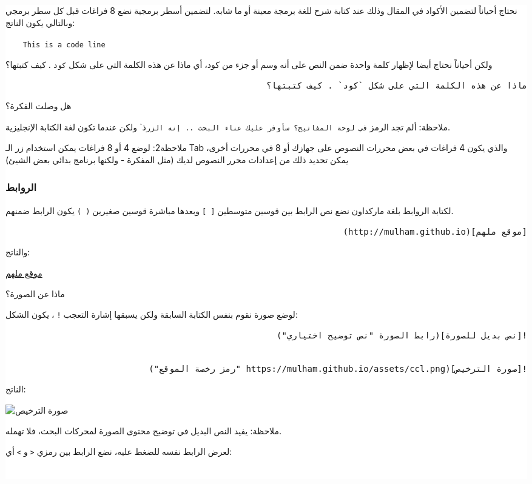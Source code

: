 نحتاج أحياناً لتضمين الأكواد في المقال وذلك عند كتابة شرح للغة برمجة معينة أو ما شابه. لتضمين أسطر برمجية نضع 8 فراغات قبل كل سطر برمجي وبالتالي يكون الناتج:

		This is a code line

ولكن أحياناً نحتاج أيضا لإظهار كلمة واحدة ضمن النص على أنه وسم أو جزء من كود، أي ماذا عن هذه الكلمة التي على شكل `كود` . كيف كتبتها؟

<pre style="direction: rtl; text-align: right;">
ماذا عن هذه الكلمة التي على شكل `كود` . كيف كتبتها؟
</pre>
هل وصلت الفكرة؟

ملاحظة: ألم تجد الرمز ` في لوحة المفاتيح؟ سأوفر عليك عناء البحث .. إنه الزر `ذ` ولكن عندما تكون لغة الكتابة الإنجليزية.

ملاحظة2: لوضع 4 أو 8 فراغات يمكن استخدام زر الـ Tab والذي يكون 4 فراغات في بعض محررات النصوص على جهازك أو 8 في محررات أخرى، يمكن تحديد ذلك من إعدادات محرر النصوص لديك (مثل المفكرة - ولكنها برنامج بدائي بعض الشيئ)

### الروابط

لكتابة الروابط بلغة ماركداون نضع نص الرابط بين قوسين متوسطين `[ ]` وبعدها مباشرة قوسين صغيرين `( )` يكون الرابط ضمنهم.

<pre style="direction: rtl; text-align: right;">
[موقع ملهم](http://mulham.github.io)
</pre>

والناتج: 

[موقع ملهم](http://mulham.github.io)

ماذا عن الصورة؟

لوضع صورة نقوم بنفس الكتابة السابقة ولكن يسبقها إشارة التعجب `!` ، يكون الشكل:
<pre style="direction: rtl; text-align: right;">
![نص بديل للصورة](رابط الصورة "نص توضيح اختياري")
</pre>



<pre style="direction: rtl; text-align: right;">

![صورة الترخيص](https://mulham.github.io/assets/ccl.png "رمز رخصة الموقع")
</pre>

الناتج:

![صورة الترخيص](https://mulham.github.io/assets/ccl.png)


ملاحظة: يفيد النص البديل في توضيح محتوى الصورة لمحركات البحث، فلا تهمله.

لعرض الرابط نفسه للضغط عليه، نضع الرابط بين رمزي `<` و `>` أي:

<pre style="direction: rtl; text-align: right;">
<http://mulham.github.io>
</pre>


[comment]: # (هذا عبارة عن تعليق لا يظهر للقارئ)